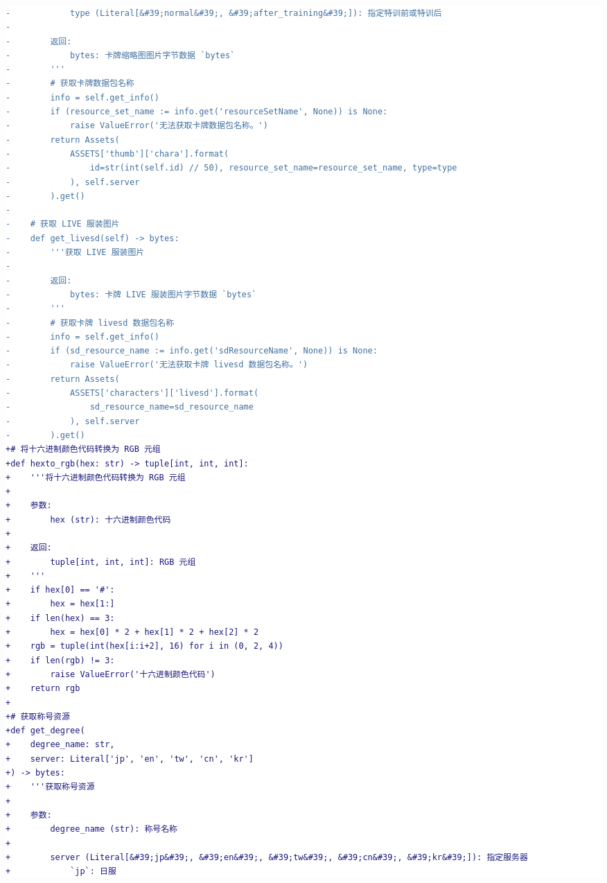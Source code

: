 ```diff
-            type (Literal[&#39;normal&#39;, &#39;after_training&#39;]): 指定特训前或特训后
-
-        返回:
-            bytes: 卡牌缩略图图片字节数据 `bytes`
-        '''
-        # 获取卡牌数据包名称
-        info = self.get_info()
-        if (resource_set_name := info.get('resourceSetName', None)) is None:
-            raise ValueError('无法获取卡牌数据包名称。')
-        return Assets(
-            ASSETS['thumb']['chara'].format(
-                id=str(int(self.id) // 50), resource_set_name=resource_set_name, type=type
-            ), self.server
-        ).get()
-    
-    # 获取 LIVE 服装图片
-    def get_livesd(self) -> bytes:
-        '''获取 LIVE 服装图片
-
-        返回:
-            bytes: 卡牌 LIVE 服装图片字节数据 `bytes`
-        '''
-        # 获取卡牌 livesd 数据包名称
-        info = self.get_info()
-        if (sd_resource_name := info.get('sdResourceName', None)) is None:
-            raise ValueError('无法获取卡牌 livesd 数据包名称。')
-        return Assets(
-            ASSETS['characters']['livesd'].format(
-                sd_resource_name=sd_resource_name
-            ), self.server
-        ).get()
+# 将十六进制颜色代码转换为 RGB 元组
+def hexto_rgb(hex: str) -> tuple[int, int, int]:
+    '''将十六进制颜色代码转换为 RGB 元组
+
+    参数:
+        hex (str): 十六进制颜色代码
+
+    返回:
+        tuple[int, int, int]: RGB 元组
+    '''
+    if hex[0] == '#':
+        hex = hex[1:]
+    if len(hex) == 3:
+        hex = hex[0] * 2 + hex[1] * 2 + hex[2] * 2
+    rgb = tuple(int(hex[i:i+2], 16) for i in (0, 2, 4))
+    if len(rgb) != 3:
+        raise ValueError('十六进制颜色代码')
+    return rgb
+
+# 获取称号资源
+def get_degree(
+    degree_name: str,
+    server: Literal['jp', 'en', 'tw', 'cn', 'kr']
+) -> bytes:
+    '''获取称号资源
+
+    参数:
+        degree_name (str): 称号名称
+        
+        server (Literal[&#39;jp&#39;, &#39;en&#39;, &#39;tw&#39;, &#39;cn&#39;, &#39;kr&#39;]): 指定服务器
+            `jp`: 日服
```